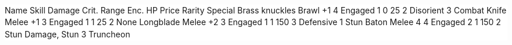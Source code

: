 <thead>
<tr>
	<th style="text-align:left;">Name</th>
	<th style="text-align:left;">Skill</th>
	<th style="text-align:center;">Damage</th>
	<th style="text-align:center;">Crit.</th>
	<th style="text-align:left;">Range</th>
	<th style="text-align:center;">Enc.</th>
	<th style="text-align:center;">HP</th>
	<th style="text-align:right;">Price</th>
	<th style="text-align:center;">Rarity</th>
	<th style="text-align:left;">Special</th>
</tr>
</thead>

<tbody>
<tr>
	<td style="text-align:left;">Brass knuckles</td>
	<td style="text-align:left;">Brawl</td>
	<td style="text-align:center;">+1</td>
	<td style="text-align:center;">4</td>
	<td style="text-align:left;">Engaged</td>
	<td style="text-align:center;">1</td>
	<td style="text-align:center;">0</td>
	<td style="text-align:right;">25</td>
	<td style="text-align:center;">2</td>
	<td style="text-align:left;">Disorient 3</td>
</tr><tr>
	<td style="text-align:left;">Combat Knife</td>
	<td style="text-align:left;">Melee</td>
	<td style="text-align:center;">+1</td>
	<td style="text-align:center;">3</td>
	<td style="text-align:left;">Engaged</td>
	<td style="text-align:center;">1</td>
	<td style="text-align:center;">1</td>
	<td style="text-align:right;">25</td>
	<td style="text-align:center;">2</td>
	<td style="text-align:left;">None</td>
</tr>
<tr>
	<td style="text-align:left;">Longblade</td>
	<td style="text-align:left;">Melee</td>
	<td style="text-align:center;">+2</td>
	<td style="text-align:center;">3</td>
	<td style="text-align:left;">Engaged</td>
	<td style="text-align:center;">1</td>
	<td style="text-align:center;">1</td>
	<td style="text-align:right;">150</td>
	<td style="text-align:center;">3</td>
	<td style="text-align:left;">Defensive 1</td>
</tr>
<tr>
	<td style="text-align:left;">Stun Baton</td>
	<td style="text-align:left;">Melee</td>
	<td style="text-align:center;">4</td>
	<td style="text-align:center;">4</td>
	<td style="text-align:left;">Engaged</td>
	<td style="text-align:center;">2</td>
	<td style="text-align:center;">1</td>
	<td style="text-align:right;">150</td>
	<td style="text-align:center;">2</td>
	<td style="text-align:left;">Stun Damage, Stun 3</td>
</tr><tr>
	<td style="text-align:left;">Truncheon</td>